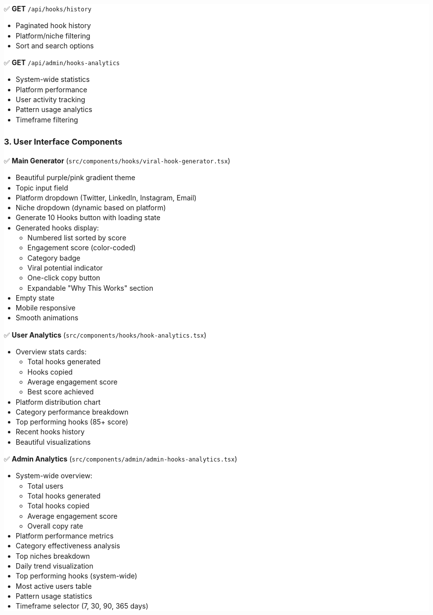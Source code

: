 ✅ **GET** `/api/hooks/history`
- Paginated hook history
- Platform/niche filtering
- Sort and search options

✅ **GET** `/api/admin/hooks-analytics`
- System-wide statistics
- Platform performance
- User activity tracking
- Pattern usage analytics
- Timeframe filtering

### 3. User Interface Components

✅ **Main Generator** (`src/components/hooks/viral-hook-generator.tsx`)
- Beautiful purple/pink gradient theme
- Topic input field
- Platform dropdown (Twitter, LinkedIn, Instagram, Email)
- Niche dropdown (dynamic based on platform)
- Generate 10 Hooks button with loading state
- Generated hooks display:
  - Numbered list sorted by score
  - Engagement score (color-coded)
  - Category badge
  - Viral potential indicator
  - One-click copy button
  - Expandable "Why This Works" section
- Empty state
- Mobile responsive
- Smooth animations

✅ **User Analytics** (`src/components/hooks/hook-analytics.tsx`)
- Overview stats cards:
  - Total hooks generated
  - Hooks copied
  - Average engagement score
  - Best score achieved
- Platform distribution chart
- Category performance breakdown
- Top performing hooks (85+ score)
- Recent hooks history
- Beautiful visualizations

✅ **Admin Analytics** (`src/components/admin/admin-hooks-analytics.tsx`)
- System-wide overview:
  - Total users
  - Total hooks generated
  - Total hooks copied
  - Average engagement score
  - Overall copy rate
- Platform performance metrics
- Category effectiveness analysis
- Top niches breakdown
- Daily trend visualization
- Top performing hooks (system-wide)
- Most active users table
- Pattern usage statistics
- Timeframe selector (7, 30, 90, 365 days)
